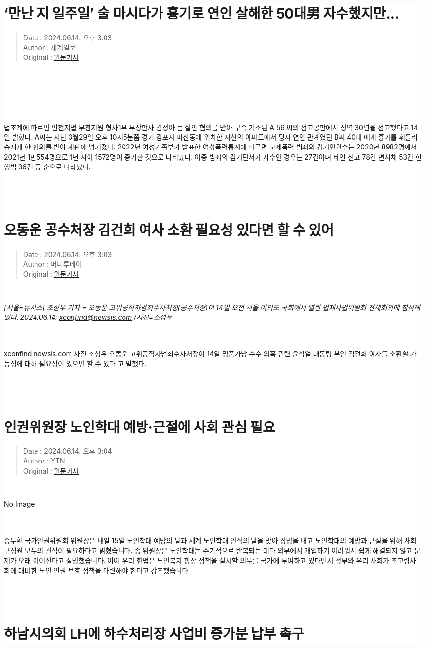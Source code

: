   
# ‘만난 지 일주일’ 술 마시다가 흉기로 연인 살해한 50대男 자수했지만...  
  
> Date : 2024.06.14. 오후 3:03  
> Author : 세계일보  
> Original : [원문기사](https://n.news.naver.com/mnews/article/022/0003941807?sid=102)  
<br/>  
  
<img alt="" class="_LAZY_LOADING _LAZY_LOADING_INIT_HIDE" src="https://imgnews.pstatic.net/image/022/2024/06/14/20240614509972_20240614150309600.jpg?type=w647" id="img1" style="display: none;"></img>  
<br/><br/>  
  
법조계에 따르면 인천지법 부천지원 형사1부 부장판사 김정아 는 살인 혐의를 받아 구속 기소된 A 56 씨의 선고공판에서 징역 30년을 선고했다고 14일 밝혔다.
A씨는 지난 3월29일 오후 10시5분쯤 경기 김포시 마산동에 위치한 자신의 아파트에서 당시 연인 관계였던 B씨 40대 에게 흉기를 휘둘러 숨지게 한 혐의를 받아 재판에 넘겨졌다.
2022년 여성가족부가 발표한 여성폭력통계에 따르면 교제폭력 범죄의 검거인원수는 2020년 8982명에서 2021년 1만554명으로 1년 사이 1572명이 증가한 것으로 나타났다.
이중 범죄의 검거단서가 자수인 경우는 27건이며 타인 신고 78건 변사체 53건 현행범 36건 등 순으로 나타났다.  
<br/><br/><br/>  

  
# 오동운 공수처장 김건희 여사 소환 필요성 있다면 할 수 있어  
  
> Date : 2024.06.14. 오후 3:03  
> Author : 머니투데이  
> Original : [원문기사](https://n.news.naver.com/mnews/article/008/0005050698?sid=102)  
<br/>  
  
<img alt="[서울=뉴시스] 조성우 기자 = 오동운 고위공직자범죄수사처장(공수처장)이 14일 오전 서울 여의도 국회에서 열린 법제사법위원회 전체회의에 참석해 있다. 2024.06.14. xconfind@newsis.com /사진" class="_LAZY_LOADING _LAZY_LOADING_INIT_HIDE" src="https://imgnews.pstatic.net/image/008/2024/06/14/0005050698_001_20240614150315181.jpg?type=w647" id="img1" style="display: none;"></img><em class="img_desc">[서울=뉴시스] 조성우 기자 = 오동운 고위공직자범죄수사처장(공수처장)이 14일 오전 서울 여의도 국회에서 열린 법제사법위원회 전체회의에 참석해 있다. 2024.06.14. xconfind@newsis.com /사진=조성우</em>  
<br/><br/>  
  
xconfind newsis.com 사진 조성우 오동운 고위공직자범죄수사처장이 14일 명품가방 수수 의혹 관련 윤석열 대통령 부인 김건희 여사를 소환할 가능성에 대해 필요성이 있으면 할 수 있다 고 말했다.  
<br/><br/><br/>  

  
# 인권위원장 노인학대 예방·근절에 사회 관심 필요  
  
> Date : 2024.06.14. 오후 3:04  
> Author : YTN  
> Original : [원문기사](https://n.news.naver.com/mnews/article/052/0002048234?sid=102)  
<br/>  
  
No Image  
<br/><br/>  
  
송두환 국가인권위원회 위원장은 내일 15일 노인학대 예방의 날과 세계 노인학대 인식의 날을 맞아 성명을 내고 노인학대의 예방과 근절을 위해 사회 구성원 모두의 관심이 필요하다고 밝혔습니다. 송 위원장은 노인학대는 주기적으로 반복되는 데다 외부에서 개입하기 어려워서 쉽게 해결되지 않고 문제가 오래 이어진다고 설명했습니다. 이어 우리 헌법은 노인복지 향상 정책을 실시할 의무를 국가에 부여하고 있다면서 정부와 우리 사회가 초고령사회에 대비한 노인 인권 보호 정책을 마련해야 한다고 강조했습니다  
<br/><br/><br/>  

  
# 하남시의회 LH에 하수처리장 사업비 증가분 납부 촉구  
  
